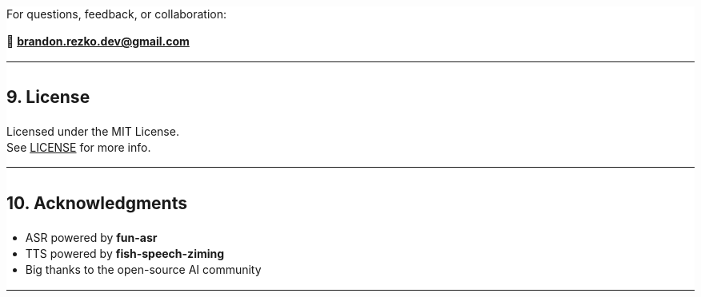 For questions, feedback, or collaboration:

📧 **brandon.rezko.dev@gmail.com**

---

## 9. License

Licensed under the MIT License.  
See [LICENSE](https://github.com/GuijiAI/HeyGem.ai/blob/main/LICENSE) for more info.

---

## 10. Acknowledgments

- ASR powered by **fun-asr**
- TTS powered by **fish-speech-ziming**
- Big thanks to the open-source AI community

---
